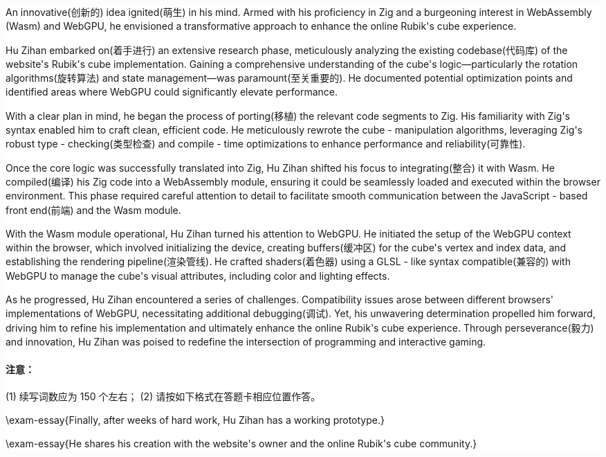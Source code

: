 An innovative(创新的) idea ignited(萌生) in his mind. Armed with his proficiency in Zig and a burgeoning interest in WebAssembly (Wasm) and WebGPU, he envisioned a transformative approach to enhance the online Rubik's cube experience.
 
Hu Zihan embarked on(着手进行) an extensive research phase, meticulously analyzing the existing codebase(代码库) of the website's Rubik's cube implementation. Gaining a comprehensive understanding of the cube's logic—particularly the rotation algorithms(旋转算法) and state management—was paramount(至关重要的). He documented potential optimization points and identified areas where WebGPU could significantly elevate performance.
 
With a clear plan in mind, he began the process of porting(移植) the relevant code segments to Zig. His familiarity with Zig's syntax enabled him to craft clean, efficient code. He meticulously rewrote the cube - manipulation algorithms, leveraging Zig's robust type - checking(类型检查) and compile - time optimizations to enhance performance and reliability(可靠性).
 
Once the core logic was successfully translated into Zig, Hu Zihan shifted his focus to integrating(整合) it with Wasm. He compiled(编译) his Zig code into a WebAssembly module, ensuring it could be seamlessly loaded and executed within the browser environment. This phase required careful attention to detail to facilitate smooth communication between the JavaScript - based front end(前端) and the Wasm module.
 
With the Wasm module operational, Hu Zihan turned his attention to WebGPU. He initiated the setup of the WebGPU context within the browser, which involved initializing the device, creating buffers(缓冲区) for the cube's vertex and index data, and establishing the rendering pipeline(渲染管线). He crafted shaders(着色器) using a GLSL - like syntax compatible(兼容的) with WebGPU to manage the cube's visual attributes, including color and lighting effects.
 
As he progressed, Hu Zihan encountered a series of challenges. Compatibility issues arose between different browsers' implementations of WebGPU, necessitating additional debugging(调试). Yet, his unwavering determination propelled him forward, driving him to refine his implementation and ultimately enhance the online Rubik's cube experience. Through perseverance(毅力) and innovation, Hu Zihan was poised to redefine the intersection of programming and interactive gaming.
 
#### 注意：

(1) 续写词数应为 150 个左右；
(2) 请按如下格式在答题卡相应位置作答。

\exam-essay{Finally, after weeks of hard work, Hu Zihan has a working prototype.}

\exam-essay{He shares his creation with the website's owner and the online Rubik's cube community.}